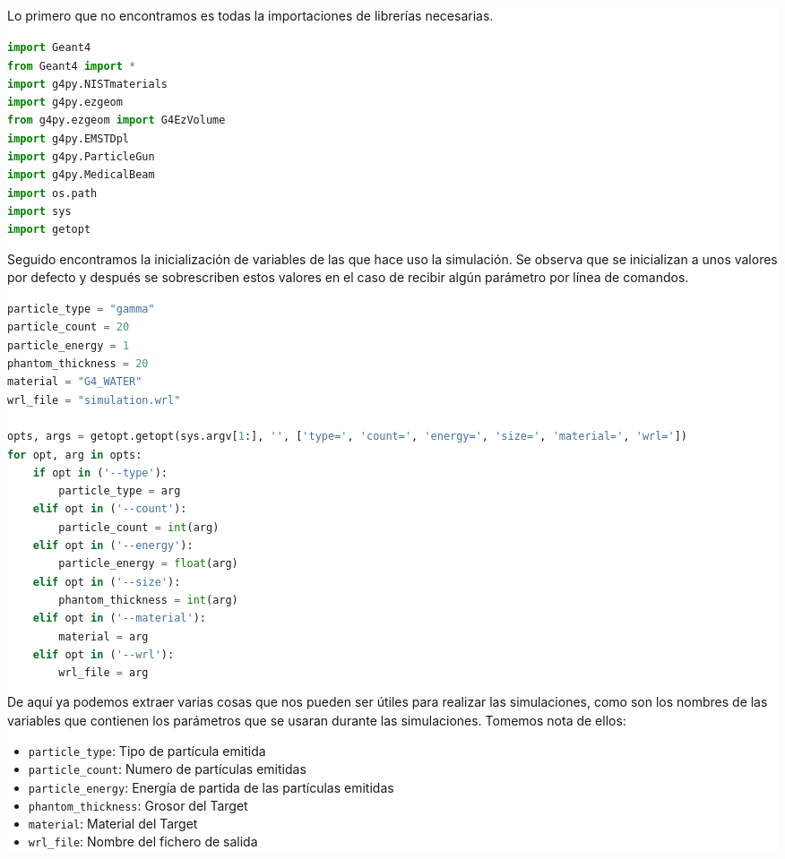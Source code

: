Lo primero que no encontramos es todas la importaciones de librerías necesarias.

```python
import Geant4
from Geant4 import *
import g4py.NISTmaterials
import g4py.ezgeom
from g4py.ezgeom import G4EzVolume
import g4py.EMSTDpl
import g4py.ParticleGun
import g4py.MedicalBeam
import os.path
import sys
import getopt
```

Seguido encontramos la inicialización de variables de las que hace uso la simulación. Se observa que se inicializan a unos valores por defecto y después se sobrescriben estos valores en el caso de recibir algún parámetro por línea de comandos.

```python
particle_type = "gamma"
particle_count = 20
particle_energy = 1
phantom_thickness = 20
material = "G4_WATER"
wrl_file = "simulation.wrl"

opts, args = getopt.getopt(sys.argv[1:], '', ['type=', 'count=', 'energy=', 'size=', 'material=', 'wrl='])
for opt, arg in opts:
    if opt in ('--type'):
        particle_type = arg
    elif opt in ('--count'):
        particle_count = int(arg)
    elif opt in ('--energy'):
        particle_energy = float(arg)
    elif opt in ('--size'):
        phantom_thickness = int(arg)
    elif opt in ('--material'):
        material = arg
    elif opt in ('--wrl'):
        wrl_file = arg
```

De aquí ya podemos extraer varias cosas que nos pueden ser útiles para realizar las simulaciones, como son los nombres de las variables que contienen los parámetros que se usaran durante las simulaciones. Tomemos nota de ellos:

- `particle_type`: Tipo de partícula emitida
- `particle_count`: Numero de partículas emitidas
- `particle_energy`: Energía de partida de las partículas emitidas
- `phantom_thickness`: Grosor del Target
- `material`: Material del Target
- `wrl_file`: Nombre del fichero de salida
